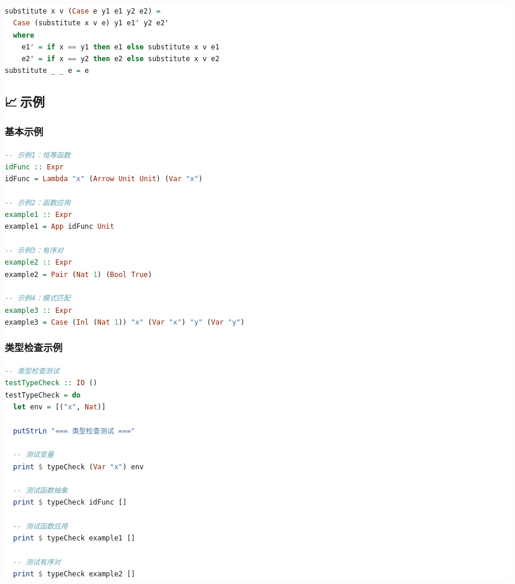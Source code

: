 ```haskell
substitute x v (Case e y1 e1 y2 e2) = 
  Case (substitute x v e) y1 e1' y2 e2'
  where
    e1' = if x == y1 then e1 else substitute x v e1
    e2' = if x == y2 then e2 else substitute x v e2
substitute _ _ e = e
```

## 📈 示例

### 基本示例

```haskell
-- 示例1：恒等函数
idFunc :: Expr
idFunc = Lambda "x" (Arrow Unit Unit) (Var "x")

-- 示例2：函数应用
example1 :: Expr
example1 = App idFunc Unit

-- 示例3：有序对
example2 :: Expr
example2 = Pair (Nat 1) (Bool True)

-- 示例4：模式匹配
example3 :: Expr
example3 = Case (Inl (Nat 1)) "x" (Var "x") "y" (Var "y")
```

### 类型检查示例

```haskell
-- 类型检查测试
testTypeCheck :: IO ()
testTypeCheck = do
  let env = [("x", Nat)]
  
  putStrLn "=== 类型检查测试 ==="
  
  -- 测试变量
  print $ typeCheck (Var "x") env
  
  -- 测试函数抽象
  print $ typeCheck idFunc []
  
  -- 测试函数应用
  print $ typeCheck example1 []
  
  -- 测试有序对
  print $ typeCheck example2 []
```
